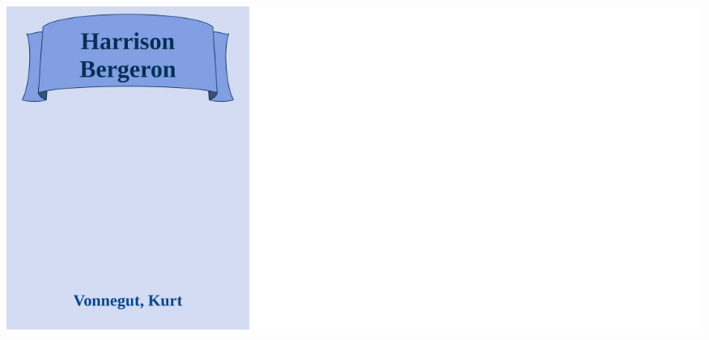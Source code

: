 <img src="https://github.com/BercziSandor/calibre_lib/raw/main/main/Kurt%20Vonnegut/Harrison%20Bergeron%20%28748%29/cover.jpg" alt="cover" width="300"/>
